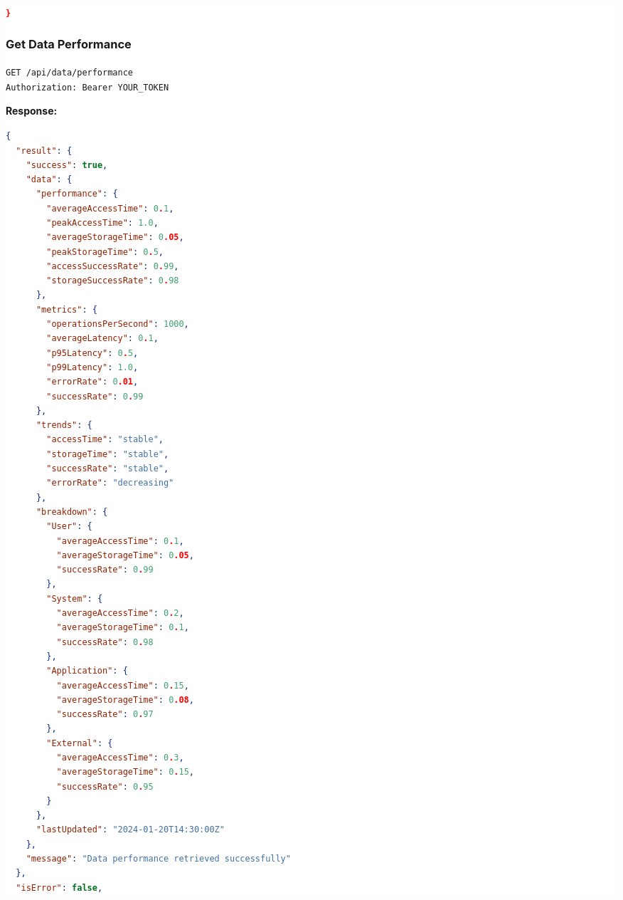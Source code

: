 ```json
}
```

### Get Data Performance
```http
GET /api/data/performance
Authorization: Bearer YOUR_TOKEN
```

**Response:**
```json
{
  "result": {
    "success": true,
    "data": {
      "performance": {
        "averageAccessTime": 0.1,
        "peakAccessTime": 1.0,
        "averageStorageTime": 0.05,
        "peakStorageTime": 0.5,
        "accessSuccessRate": 0.99,
        "storageSuccessRate": 0.98
      },
      "metrics": {
        "operationsPerSecond": 1000,
        "averageLatency": 0.1,
        "p95Latency": 0.5,
        "p99Latency": 1.0,
        "errorRate": 0.01,
        "successRate": 0.99
      },
      "trends": {
        "accessTime": "stable",
        "storageTime": "stable",
        "successRate": "stable",
        "errorRate": "decreasing"
      },
      "breakdown": {
        "User": {
          "averageAccessTime": 0.1,
          "averageStorageTime": 0.05,
          "successRate": 0.99
        },
        "System": {
          "averageAccessTime": 0.2,
          "averageStorageTime": 0.1,
          "successRate": 0.98
        },
        "Application": {
          "averageAccessTime": 0.15,
          "averageStorageTime": 0.08,
          "successRate": 0.97
        },
        "External": {
          "averageAccessTime": 0.3,
          "averageStorageTime": 0.15,
          "successRate": 0.95
        }
      },
      "lastUpdated": "2024-01-20T14:30:00Z"
    },
    "message": "Data performance retrieved successfully"
  },
  "isError": false,
```